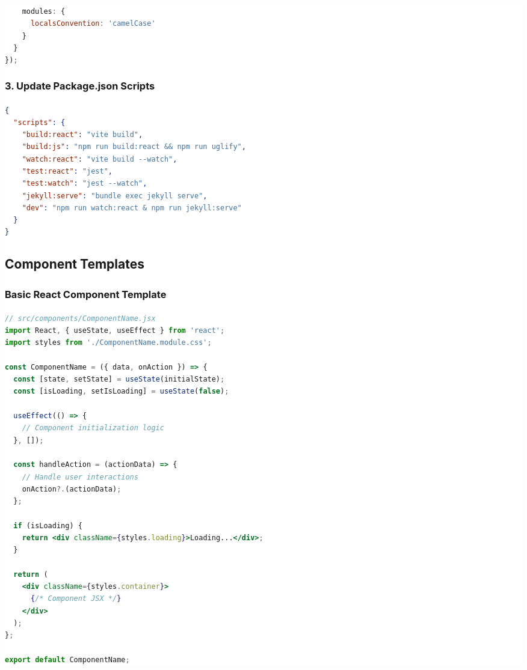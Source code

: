 ```javascript
    modules: {
      localsConvention: 'camelCase'
    }
  }
});
```

### 3. Update Package.json Scripts

```json
{
  "scripts": {
    "build:react": "vite build",
    "build:js": "npm run build:react && npm run uglify",
    "watch:react": "vite build --watch",
    "test:react": "jest",
    "test:watch": "jest --watch",
    "jekyll:serve": "bundle exec jekyll serve",
    "dev": "npm run watch:react & npm run jekyll:serve"
  }
}
```

## Component Templates

### Basic React Component Template

```jsx
// src/components/ComponentName.jsx
import React, { useState, useEffect } from 'react';
import styles from './ComponentName.module.css';

const ComponentName = ({ data, onAction }) => {
  const [state, setState] = useState(initialState);
  const [isLoading, setIsLoading] = useState(false);

  useEffect(() => {
    // Component initialization logic
  }, []);

  const handleAction = (actionData) => {
    // Handle user interactions
    onAction?.(actionData);
  };

  if (isLoading) {
    return <div className={styles.loading}>Loading...</div>;
  }

  return (
    <div className={styles.container}>
      {/* Component JSX */}
    </div>
  );
};

export default ComponentName;
```
